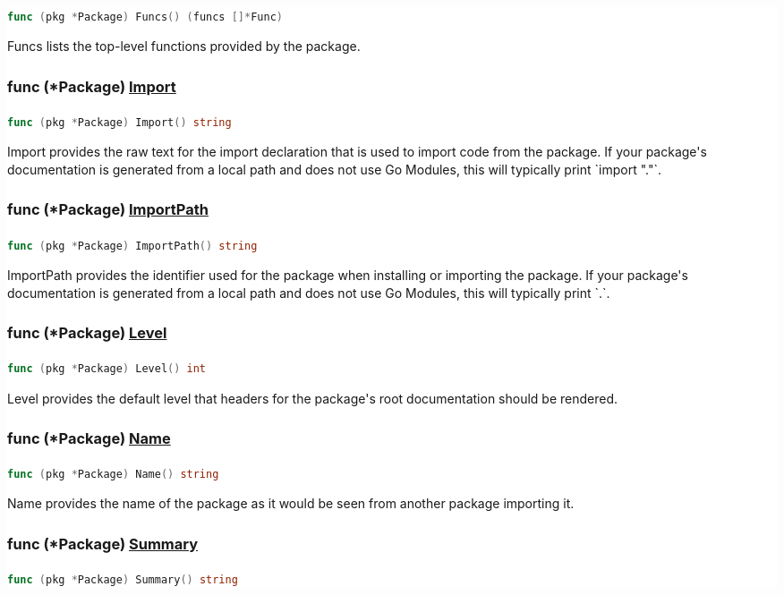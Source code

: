 ```go
func (pkg *Package) Funcs() (funcs []*Func)
```

Funcs lists the top\-level functions provided by the package.

<a name="Package.Import"></a>
### func \(\*Package\) [Import](<https://github.com/princjef/gomarkdoc/blob/master/lang/package.go#L129>)

```go
func (pkg *Package) Import() string
```

Import provides the raw text for the import declaration that is used to import code from the package. If your package's documentation is generated from a local path and does not use Go Modules, this will typically print \`import "."\`.

<a name="Package.ImportPath"></a>
### func \(\*Package\) [ImportPath](<https://github.com/princjef/gomarkdoc/blob/master/lang/package.go#L136>)

```go
func (pkg *Package) ImportPath() string
```

ImportPath provides the identifier used for the package when installing or importing the package. If your package's documentation is generated from a local path and does not use Go Modules, this will typically print \`.\`.

<a name="Package.Level"></a>
### func \(\*Package\) [Level](<https://github.com/princjef/gomarkdoc/blob/master/lang/package.go#L104>)

```go
func (pkg *Package) Level() int
```

Level provides the default level that headers for the package's root documentation should be rendered.

<a name="Package.Name"></a>
### func \(\*Package\) [Name](<https://github.com/princjef/gomarkdoc/blob/master/lang/package.go#L121>)

```go
func (pkg *Package) Name() string
```

Name provides the name of the package as it would be seen from another package importing it.

<a name="Package.Summary"></a>
### func \(\*Package\) [Summary](<https://github.com/princjef/gomarkdoc/blob/master/lang/package.go#L142>)

```go
func (pkg *Package) Summary() string
```

